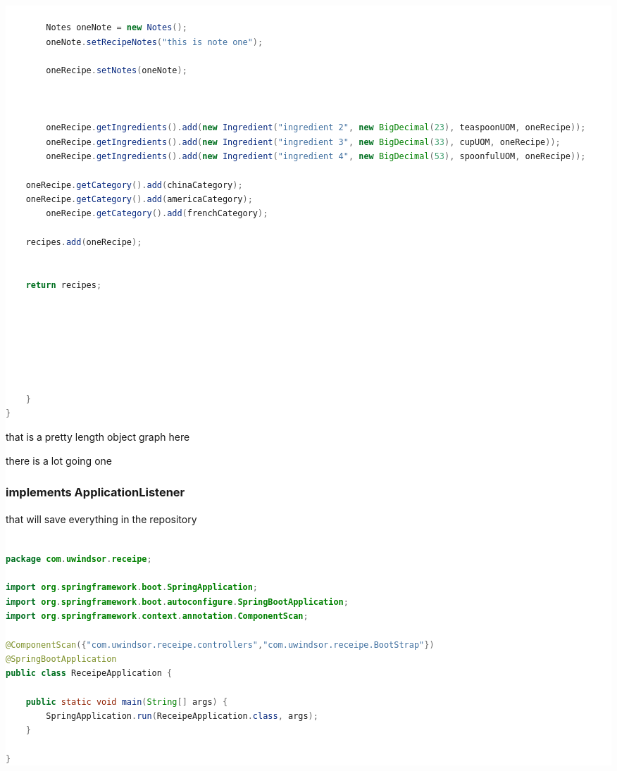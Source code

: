 ```java

        Notes oneNote = new Notes();
        oneNote.setRecipeNotes("this is note one");

        oneRecipe.setNotes(oneNote);



        oneRecipe.getIngredients().add(new Ingredient("ingredient 2", new BigDecimal(23), teaspoonUOM, oneRecipe));
        oneRecipe.getIngredients().add(new Ingredient("ingredient 3", new BigDecimal(33), cupUOM, oneRecipe));
        oneRecipe.getIngredients().add(new Ingredient("ingredient 4", new BigDecimal(53), spoonfulUOM, oneRecipe));

    oneRecipe.getCategory().add(chinaCategory);
    oneRecipe.getCategory().add(americaCategory);
        oneRecipe.getCategory().add(frenchCategory);

    recipes.add(oneRecipe);


    return recipes;







    }
}


```


that is a pretty length object graph here 


there is a lot going one 



###  implements ApplicationListener<ContextRefreshedEvent> 
that will save everything in the repository 

```java

package com.uwindsor.receipe;

import org.springframework.boot.SpringApplication;
import org.springframework.boot.autoconfigure.SpringBootApplication;
import org.springframework.context.annotation.ComponentScan;

@ComponentScan({"com.uwindsor.receipe.controllers","com.uwindsor.receipe.BootStrap"})
@SpringBootApplication
public class ReceipeApplication {

	public static void main(String[] args) {
		SpringApplication.run(ReceipeApplication.class, args);
	}

}

```
